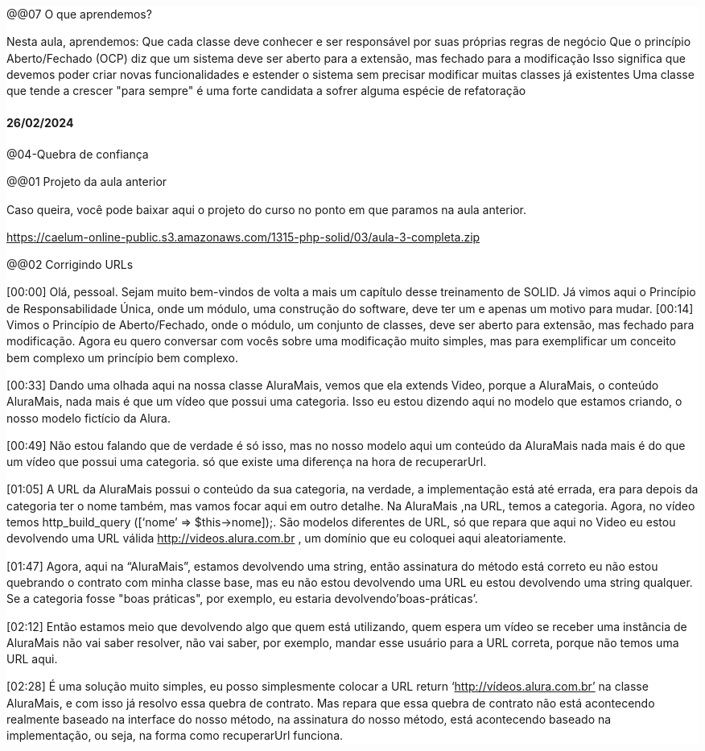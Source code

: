 @@07
O que aprendemos?

Nesta aula, aprendemos:
Que cada classe deve conhecer e ser responsável por suas próprias regras de negócio
Que o princípio Aberto/Fechado (OCP) diz que um sistema deve ser aberto para a extensão, mas fechado para a modificação
Isso significa que devemos poder criar novas funcionalidades e estender o sistema sem precisar modificar muitas classes já existentes
Uma classe que tende a crescer "para sempre" é uma forte candidata a sofrer alguma espécie de refatoração

#### 26/02/2024

@04-Quebra de confiança

@@01
Projeto da aula anterior

Caso queira, você pode baixar aqui o projeto do curso no ponto em que paramos na aula anterior.

https://caelum-online-public.s3.amazonaws.com/1315-php-solid/03/aula-3-completa.zip

@@02
Corrigindo URLs

[00:00] Olá, pessoal. Sejam muito bem-vindos de volta a mais um capítulo desse treinamento de SOLID. Já vimos aqui o Princípio de Responsabilidade Única, onde um módulo, uma construção do software, deve ter um e apenas um motivo para mudar.
[00:14] Vimos o Princípio de Aberto/Fechado, onde o módulo, um conjunto de classes, deve ser aberto para extensão, mas fechado para modificação. Agora eu quero conversar com vocês sobre uma modificação muito simples, mas para exemplificar um conceito bem complexo um princípio bem complexo.

[00:33] Dando uma olhada aqui na nossa classe AluraMais, vemos que ela extends Video, porque a AluraMais, o conteúdo AluraMais, nada mais é que um vídeo que possui uma categoria. Isso eu estou dizendo aqui no modelo que estamos criando, o nosso modelo fictício da Alura.

[00:49] Não estou falando que de verdade é só isso, mas no nosso modelo aqui um conteúdo da AluraMais nada mais é do que um vídeo que possui uma categoria. só que existe uma diferença na hora de recuperarUrl.

[01:05] A URL da AluraMais possui o conteúdo da sua categoria, na verdade, a implementação está até errada, era para depois da categoria ter o nome também, mas vamos focar aqui em outro detalhe. Na AluraMais ,na URL, temos a categoria. Agora, no vídeo temos http_build_query ([‘nome’ => $this->nome]);. São modelos diferentes de URL, só que repara que aqui no Video eu estou devolvendo uma URL válida http://videos.alura.com.br , um domínio que eu coloquei aqui aleatoriamente.

[01:47] Agora, aqui na “AluraMais”, estamos devolvendo uma string, então assinatura do método está correto eu não estou quebrando o contrato com minha classe base, mas eu não estou devolvendo uma URL eu estou devolvendo uma string qualquer. Se a categoria fosse "boas práticas", por exemplo, eu estaria devolvendo’boas-práticas’.

[02:12] Então estamos meio que devolvendo algo que quem está utilizando, quem espera um vídeo se receber uma instância de AluraMais não vai saber resolver, não vai saber, por exemplo, mandar esse usuário para a URL correta, porque não temos uma URL aqui.

[02:28] É uma solução muito simples, eu posso simplesmente colocar a URL return ‘http://vídeos.alura.com.br’ na classe AluraMais, e com isso já resolvo essa quebra de contrato. Mas repara que essa quebra de contrato não está acontecendo realmente baseado na interface do nosso método, na assinatura do nosso método, está acontecendo baseado na implementação, ou seja, na forma como recuperarUrl funciona.
